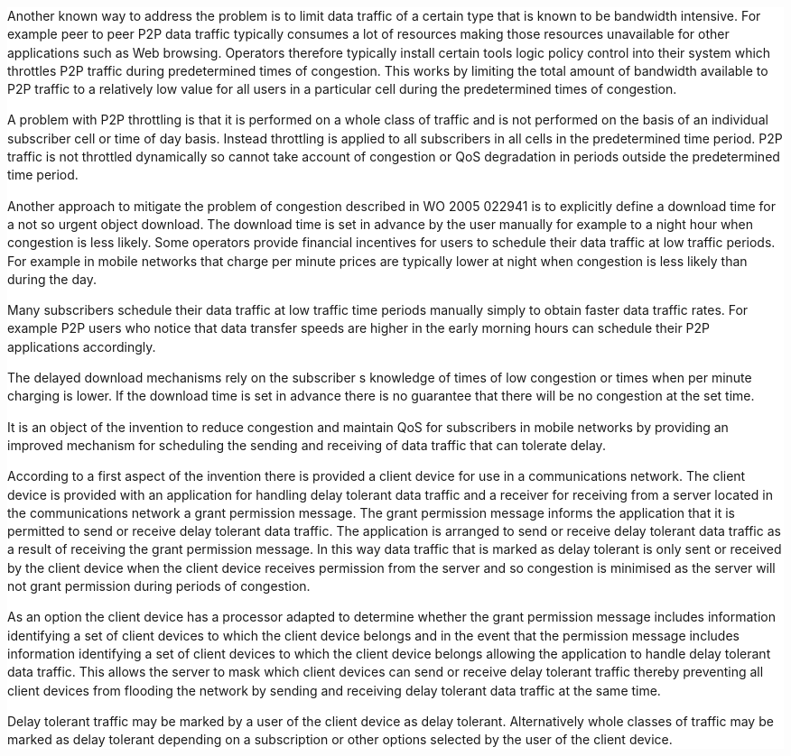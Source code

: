 Another known way to address the problem is to limit data traffic of a certain type that is known to be bandwidth intensive. For example peer to peer P2P data traffic typically consumes a lot of resources making those resources unavailable for other applications such as Web browsing. Operators therefore typically install certain tools logic policy control into their system which throttles P2P traffic during predetermined times of congestion. This works by limiting the total amount of bandwidth available to P2P traffic to a relatively low value for all users in a particular cell during the predetermined times of congestion.

A problem with P2P throttling is that it is performed on a whole class of traffic and is not performed on the basis of an individual subscriber cell or time of day basis. Instead throttling is applied to all subscribers in all cells in the predetermined time period. P2P traffic is not throttled dynamically so cannot take account of congestion or QoS degradation in periods outside the predetermined time period.

Another approach to mitigate the problem of congestion described in WO 2005 022941 is to explicitly define a download time for a not so urgent object download. The download time is set in advance by the user manually for example to a night hour when congestion is less likely. Some operators provide financial incentives for users to schedule their data traffic at low traffic periods. For example in mobile networks that charge per minute prices are typically lower at night when congestion is less likely than during the day.

Many subscribers schedule their data traffic at low traffic time periods manually simply to obtain faster data traffic rates. For example P2P users who notice that data transfer speeds are higher in the early morning hours can schedule their P2P applications accordingly.

The delayed download mechanisms rely on the subscriber s knowledge of times of low congestion or times when per minute charging is lower. If the download time is set in advance there is no guarantee that there will be no congestion at the set time.

It is an object of the invention to reduce congestion and maintain QoS for subscribers in mobile networks by providing an improved mechanism for scheduling the sending and receiving of data traffic that can tolerate delay.

According to a first aspect of the invention there is provided a client device for use in a communications network. The client device is provided with an application for handling delay tolerant data traffic and a receiver for receiving from a server located in the communications network a grant permission message. The grant permission message informs the application that it is permitted to send or receive delay tolerant data traffic. The application is arranged to send or receive delay tolerant data traffic as a result of receiving the grant permission message. In this way data traffic that is marked as delay tolerant is only sent or received by the client device when the client device receives permission from the server and so congestion is minimised as the server will not grant permission during periods of congestion.

As an option the client device has a processor adapted to determine whether the grant permission message includes information identifying a set of client devices to which the client device belongs and in the event that the permission message includes information identifying a set of client devices to which the client device belongs allowing the application to handle delay tolerant data traffic. This allows the server to mask which client devices can send or receive delay tolerant traffic thereby preventing all client devices from flooding the network by sending and receiving delay tolerant data traffic at the same time.

Delay tolerant traffic may be marked by a user of the client device as delay tolerant. Alternatively whole classes of traffic may be marked as delay tolerant depending on a subscription or other options selected by the user of the client device.
